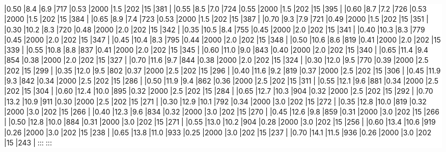 |0.50 |8.4  |6.9  |717 |0.53 |2000 |1.5 |202   |15    |381 |
|0.55 |8.5  |7.0  |724 |0.55 |2000 |1.5 |202   |15    |395 |
|0.60 |8.7  |7.2  |726 |0.53 |2000 |1.5 |202   |15    |384 |
|0.65 |8.9  |7.4  |723 |0.53 |2000 |1.5 |202   |15    |387 |
|0.70 |9.3  |7.9  |721 |0.49 |2000 |1.5 |202   |15    |351 |
|0.30 |10.2 |8.3  |720 |0.48 |2000 |2.0 |202   |15    |342 |
|0.35 |10.5 |8.4  |755 |0.45 |2000 |2.0 |202   |15    |341 |
|0.40 |10.3 |8.3  |779 |0.45 |2000 |2.0 |202   |15    |347 |
|0.45 |10.4 |8.3  |795 |0.44 |2000 |2.0 |202   |15    |348 |
|0.50 |10.6 |8.6  |819 |0.41 |2000 |2.0 |202   |15    |339 |
|0.55 |10.8 |8.8  |837 |0.41 |2000 |2.0 |202   |15    |345 |
|0.60 |11.0 |9.0  |843 |0.40 |2000 |2.0 |202   |15    |340 |
|0.65 |11.4 |9.4  |854 |0.38 |2000 |2.0 |202   |15    |327 |
|0.70 |11.6 |9.7  |844 |0.38 |2000 |2.0 |202   |15    |324 |
|0.30 |12.0 |9.5  |770 |0.39 |2000 |2.5 |202   |15    |299 |
|0.35 |12.0 |9.5  |802 |0.37 |2000 |2.5 |202   |15    |296 |
|0.40 |11.6 |9.2  |819 |0.37 |2000 |2.5 |202   |15    |306 |
|0.45 |11.9 |9.3  |842 |0.34 |2000 |2.5 |202   |15    |286 |
|0.50 |11.9 |9.4  |862 |0.36 |2000 |2.5 |202   |15    |311 |
|0.55 |12.1 |9.6  |881 |0.34 |2000 |2.5 |202   |15    |304 |
|0.60 |12.4 |10.0 |895 |0.32 |2000 |2.5 |202   |15    |284 |
|0.65 |12.7 |10.3 |904 |0.32 |2000 |2.5 |202   |15    |292 |
|0.70 |13.2 |10.9 |911 |0.30 |2000 |2.5 |202   |15    |271 |
|0.30 |12.9 |10.1 |792 |0.34 |2000 |3.0 |202   |15    |272 |
|0.35 |12.8 |10.0 |819 |0.32 |2000 |3.0 |202   |15    |266 |
|0.40 |12.3 |9.6  |834 |0.32 |2000 |3.0 |202   |15    |270 |
|0.45 |12.6 |9.8  |859 |0.31 |2000 |3.0 |202   |15    |266 |
|0.50 |12.8 |10.0 |884 |0.31 |2000 |3.0 |202   |15    |271 |
|0.55 |13.0 |10.2 |904 |0.28 |2000 |3.0 |202   |15    |256 |
|0.60 |13.4 |10.6 |919 |0.26 |2000 |3.0 |202   |15    |238 |
|0.65 |13.8 |11.0 |933 |0.25 |2000 |3.0 |202   |15    |237 |
|0.70 |14.1 |11.5 |936 |0.26 |2000 |3.0 |202   |15    |243 |
:::
:::
